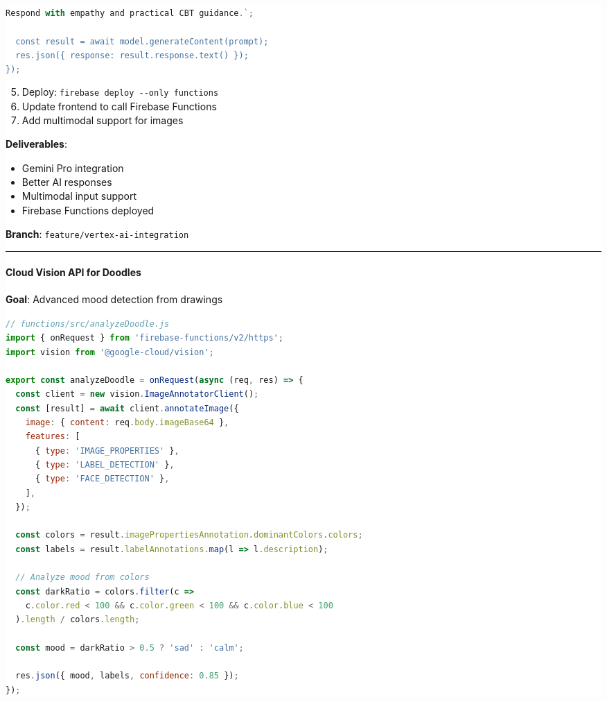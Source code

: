 ```javascript
Respond with empathy and practical CBT guidance.`;
  
  const result = await model.generateContent(prompt);
  res.json({ response: result.response.text() });
});
```

5. Deploy: `firebase deploy --only functions`
6. Update frontend to call Firebase Functions
7. Add multimodal support for images

**Deliverables**:
- Gemini Pro integration
- Better AI responses
- Multimodal input support
- Firebase Functions deployed

**Branch**: `feature/vertex-ai-integration`

---

#### **Cloud Vision API for Doodles**
**Goal**: Advanced mood detection from drawings

```javascript
// functions/src/analyzeDoodle.js
import { onRequest } from 'firebase-functions/v2/https';
import vision from '@google-cloud/vision';

export const analyzeDoodle = onRequest(async (req, res) => {
  const client = new vision.ImageAnnotatorClient();
  const [result] = await client.annotateImage({
    image: { content: req.body.imageBase64 },
    features: [
      { type: 'IMAGE_PROPERTIES' },
      { type: 'LABEL_DETECTION' },
      { type: 'FACE_DETECTION' },
    ],
  });
  
  const colors = result.imagePropertiesAnnotation.dominantColors.colors;
  const labels = result.labelAnnotations.map(l => l.description);
  
  // Analyze mood from colors
  const darkRatio = colors.filter(c => 
    c.color.red < 100 && c.color.green < 100 && c.color.blue < 100
  ).length / colors.length;
  
  const mood = darkRatio > 0.5 ? 'sad' : 'calm';
  
  res.json({ mood, labels, confidence: 0.85 });
});
```
